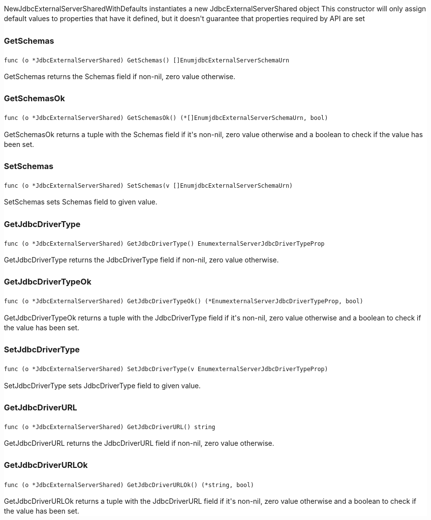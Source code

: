 NewJdbcExternalServerSharedWithDefaults instantiates a new JdbcExternalServerShared object
This constructor will only assign default values to properties that have it defined,
but it doesn't guarantee that properties required by API are set

### GetSchemas

`func (o *JdbcExternalServerShared) GetSchemas() []EnumjdbcExternalServerSchemaUrn`

GetSchemas returns the Schemas field if non-nil, zero value otherwise.

### GetSchemasOk

`func (o *JdbcExternalServerShared) GetSchemasOk() (*[]EnumjdbcExternalServerSchemaUrn, bool)`

GetSchemasOk returns a tuple with the Schemas field if it's non-nil, zero value otherwise
and a boolean to check if the value has been set.

### SetSchemas

`func (o *JdbcExternalServerShared) SetSchemas(v []EnumjdbcExternalServerSchemaUrn)`

SetSchemas sets Schemas field to given value.


### GetJdbcDriverType

`func (o *JdbcExternalServerShared) GetJdbcDriverType() EnumexternalServerJdbcDriverTypeProp`

GetJdbcDriverType returns the JdbcDriverType field if non-nil, zero value otherwise.

### GetJdbcDriverTypeOk

`func (o *JdbcExternalServerShared) GetJdbcDriverTypeOk() (*EnumexternalServerJdbcDriverTypeProp, bool)`

GetJdbcDriverTypeOk returns a tuple with the JdbcDriverType field if it's non-nil, zero value otherwise
and a boolean to check if the value has been set.

### SetJdbcDriverType

`func (o *JdbcExternalServerShared) SetJdbcDriverType(v EnumexternalServerJdbcDriverTypeProp)`

SetJdbcDriverType sets JdbcDriverType field to given value.


### GetJdbcDriverURL

`func (o *JdbcExternalServerShared) GetJdbcDriverURL() string`

GetJdbcDriverURL returns the JdbcDriverURL field if non-nil, zero value otherwise.

### GetJdbcDriverURLOk

`func (o *JdbcExternalServerShared) GetJdbcDriverURLOk() (*string, bool)`

GetJdbcDriverURLOk returns a tuple with the JdbcDriverURL field if it's non-nil, zero value otherwise
and a boolean to check if the value has been set.
